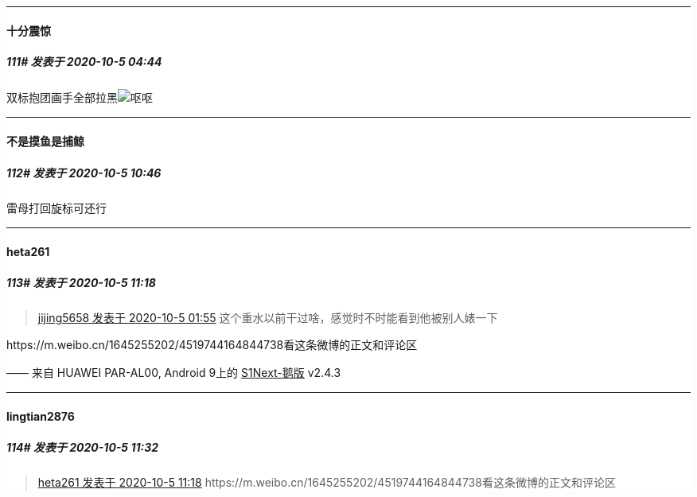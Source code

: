 





-----

####  十分震惊  
##### 111#       发表于 2020-10-5 04:44




双标抱团画手全部拉黑<img src="https://static.saraba1st.com/image/smiley/face2017/192.png" referrerpolicy="no-referrer">呕呕







-----

####  不是摸鱼是捕鲸  
##### 112#       发表于 2020-10-5 10:46




雷母打回旋标可还行







-----

####  heta261  
##### 113#       发表于 2020-10-5 11:18



<blockquote><a href="httphttps://bbs.saraba1st.com/2b/forum.php?mod=redirect&amp;goto=findpost&amp;pid=48954753&amp;ptid=1963284" target="_blank">jijing5658 发表于 2020-10-5 01:55</a>
这个重水以前干过啥，感觉时不时能看到他被别人婊一下</blockquote>
https://m.weibo.cn/1645255202/4519744164844738看这条微博的正文和评论区

—— 来自 HUAWEI PAR-AL00, Android 9上的 [S1Next-鹅版](https://github.com/ykrank/S1-Next/releases) v2.4.3







-----

####  lingtian2876  
##### 114#       发表于 2020-10-5 11:32



<blockquote><a href="httphttps://bbs.saraba1st.com/2b/forum.php?mod=redirect&amp;goto=findpost&amp;pid=48955899&amp;ptid=1963284" target="_blank">heta261 发表于 2020-10-5 11:18</a>
https://m.weibo.cn/1645255202/4519744164844738看这条微博的正文和评论区
